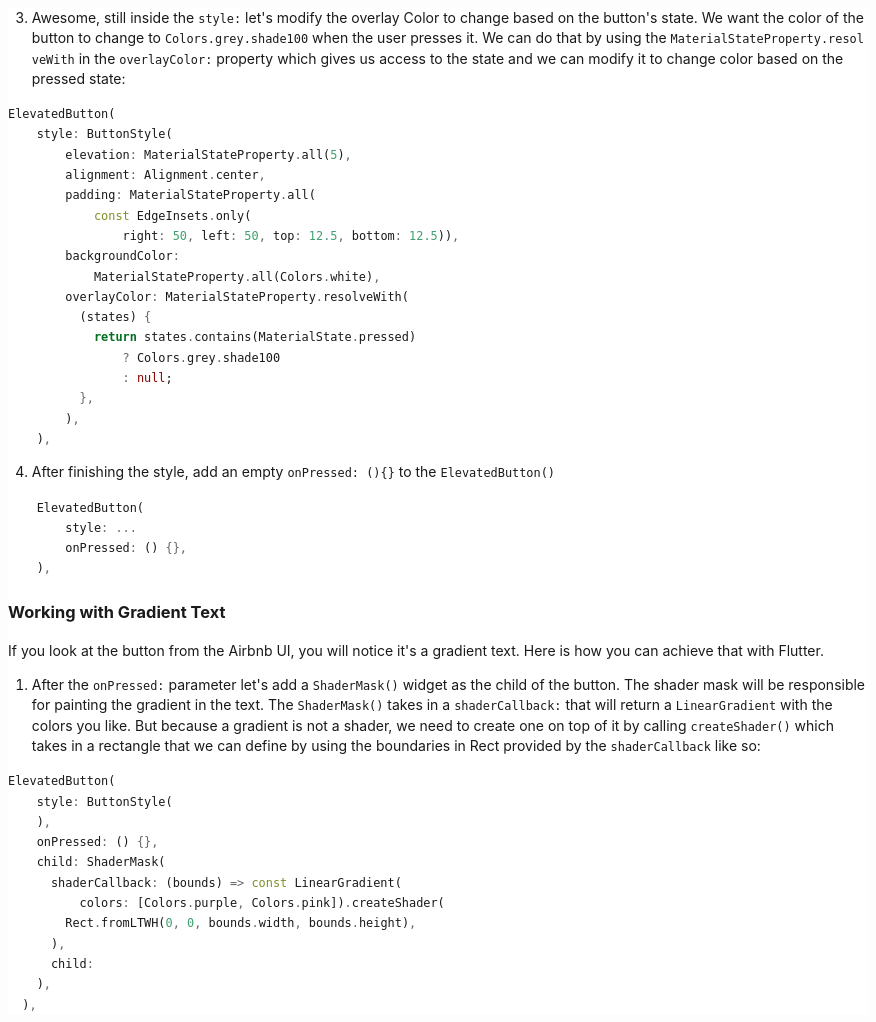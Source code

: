 3. Awesome, still inside the `style:` let's modify the overlay Color to change based on the button's state. We want the color of the button to change to `Colors.grey.shade100` when the user presses it. We can do that by using the `MaterialStateProperty.resolveWith` in the `overlayColor:` property which gives us access to the state and we can modify it to change color based on the pressed state:

```dart
ElevatedButton(
    style: ButtonStyle(
        elevation: MaterialStateProperty.all(5),
        alignment: Alignment.center,
        padding: MaterialStateProperty.all(
            const EdgeInsets.only(
                right: 50, left: 50, top: 12.5, bottom: 12.5)),
        backgroundColor:
            MaterialStateProperty.all(Colors.white),
        overlayColor: MaterialStateProperty.resolveWith(
          (states) {
            return states.contains(MaterialState.pressed)
                ? Colors.grey.shade100
                : null;
          },
        ),
    ),
```

4. After finishing the style, add an empty `onPressed: (){}` to the `ElevatedButton()`

```dart
    ElevatedButton(
        style: ...
        onPressed: () {},
    ),
```

### Working with Gradient Text
If you look at the button from the Airbnb UI, you will notice it's a gradient text. Here is how you can achieve that with Flutter.

1. After the `onPressed:` parameter let's add a `ShaderMask()` widget as the child of the button. The shader mask will be responsible for painting the gradient in the text. The `ShaderMask()` takes in a `shaderCallback:` that will return a `LinearGradient` with the colors you like. But because a gradient is not a shader, we need to create one on top of it by calling `createShader()` which takes in a rectangle that we can define by using the boundaries in Rect provided by the `shaderCallback` like so:


```dart
ElevatedButton(
    style: ButtonStyle(
    ),
    onPressed: () {},
    child: ShaderMask(
      shaderCallback: (bounds) => const LinearGradient(
          colors: [Colors.purple, Colors.pink]).createShader(
        Rect.fromLTWH(0, 0, bounds.width, bounds.height),
      ),
      child: 
    ),
  ),
```

